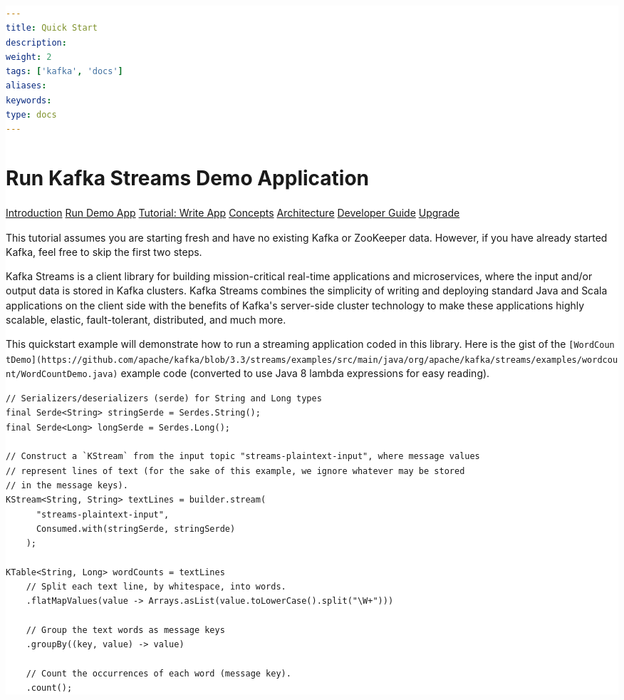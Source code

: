 ```yaml
---
title: Quick Start
description: 
weight: 2
tags: ['kafka', 'docs']
aliases: 
keywords: 
type: docs
---
```


# Run Kafka Streams Demo Application

[Introduction](/33/streams/) [Run Demo App](/33/streams/quickstart) [Tutorial: Write App](/33/streams/tutorial) [Concepts](/33/streams/core-concepts) [Architecture](/33/streams/architecture) [Developer Guide](/33/streams/developer-guide/) [Upgrade](/33/streams/upgrade-guide)

This tutorial assumes you are starting fresh and have no existing Kafka or ZooKeeper data. However, if you have already started Kafka, feel free to skip the first two steps. 

Kafka Streams is a client library for building mission-critical real-time applications and microservices, where the input and/or output data is stored in Kafka clusters. Kafka Streams combines the simplicity of writing and deploying standard Java and Scala applications on the client side with the benefits of Kafka's server-side cluster technology to make these applications highly scalable, elastic, fault-tolerant, distributed, and much more. 

This quickstart example will demonstrate how to run a streaming application coded in this library. Here is the gist of the `[WordCountDemo](https://github.com/apache/kafka/blob/3.3/streams/examples/src/main/java/org/apache/kafka/streams/examples/wordcount/WordCountDemo.java)` example code (converted to use Java 8 lambda expressions for easy reading). 
    
    
    // Serializers/deserializers (serde) for String and Long types
    final Serde<String> stringSerde = Serdes.String();
    final Serde<Long> longSerde = Serdes.Long();
    
    // Construct a `KStream` from the input topic "streams-plaintext-input", where message values
    // represent lines of text (for the sake of this example, we ignore whatever may be stored
    // in the message keys).
    KStream<String, String> textLines = builder.stream(
          "streams-plaintext-input",
          Consumed.with(stringSerde, stringSerde)
        );
    
    KTable<String, Long> wordCounts = textLines
        // Split each text line, by whitespace, into words.
        .flatMapValues(value -> Arrays.asList(value.toLowerCase().split("\W+")))
    
        // Group the text words as message keys
        .groupBy((key, value) -> value)
    
        // Count the occurrences of each word (message key).
        .count();
    